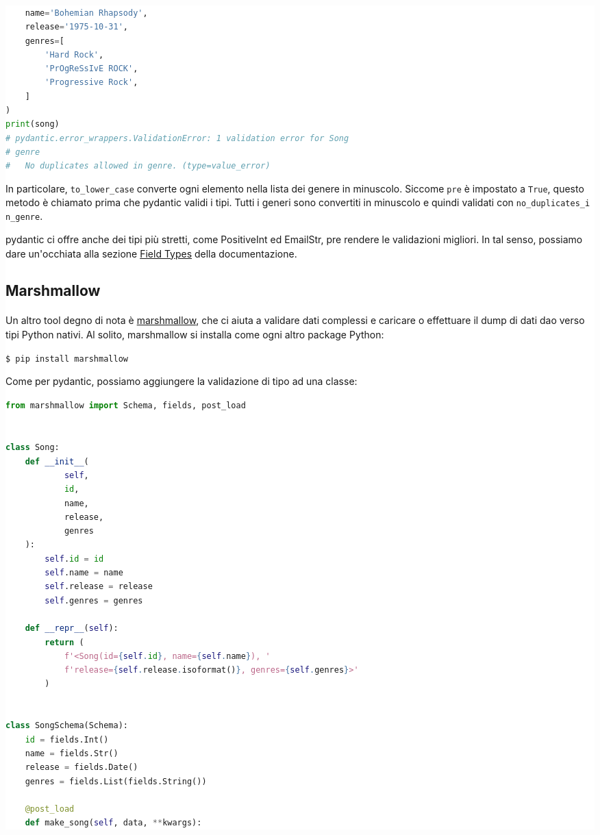```py
    name='Bohemian Rhapsody',
    release='1975-10-31',
    genres=[
        'Hard Rock',
        'PrOgReSsIvE ROCK',
        'Progressive Rock',
    ]
)
print(song)
# pydantic.error_wrappers.ValidationError: 1 validation error for Song
# genre
#   No duplicates allowed in genre. (type=value_error)
```

In particolare, `to_lower_case` converte ogni elemento nella lista dei genere in minuscolo. Siccome `pre` è impostato a `True`, questo metodo è chiamato prima che pydantic validi i tipi. Tutti i generi sono convertiti in minuscolo e quindi validati con `no_duplicates_in_genre`.

pydantic ci offre anche dei tipi più stretti, come PositiveInt ed EmailStr, pre rendere le validazioni migliori. In tal senso, possiamo dare un'occhiata alla sezione [Field Types](#) della documentazione.

## Marshmallow

Un altro tool degno di nota è [marshmallow](#), che ci aiuta a validare dati complessi e caricare o effettuare il dump di dati dao verso tipi Python nativi. Al solito, marshmallow si installa come ogni altro package Python:

```sh
$ pip install marshmallow
```

Come per pydantic, possiamo aggiungere la validazione di tipo ad una classe:

```py
from marshmallow import Schema, fields, post_load


class Song:
    def __init__(
            self,
            id,
            name,
            release,
            genres
    ):
        self.id = id
        self.name = name
        self.release = release
        self.genres = genres

    def __repr__(self):
        return (
            f'<Song(id={self.id}, name={self.name}), '
            f'release={self.release.isoformat()}, genres={self.genres}>'
        )


class SongSchema(Schema):
    id = fields.Int()
    name = fields.Str()
    release = fields.Date()
    genres = fields.List(fields.String())

    @post_load
    def make_song(self, data, **kwargs):
```